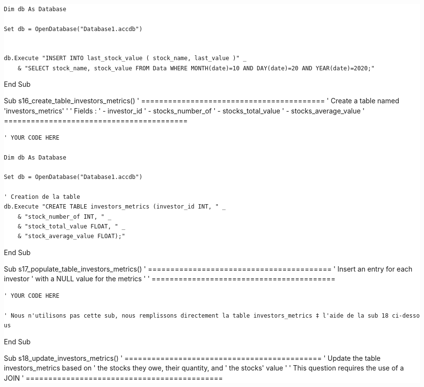     Dim db As Database
    
    Set db = OpenDatabase("Database1.accdb")


    db.Execute "INSERT INTO last_stock_value ( stock_name, last_value )" _
        & "SELECT stock_name, stock_value FROM Data WHERE MONTH(date)=10 AND DAY(date)=20 AND YEAR(date)=2020;"

    
End Sub

Sub s16_create_table_investors_metrics()
    ' =========================================
    ' Create a table named 'investors_metrics'
    '
    ' Fields :
    ' - investor_id
    ' - stocks_number_of
    ' - stocks_total_value
    ' - stocks_average_value
    ' =========================================
    
    ' YOUR CODE HERE

    Dim db As Database
    
    Set db = OpenDatabase("Database1.accdb")

    ' Creation de la table
    db.Execute "CREATE TABLE investors_metrics (investor_id INT, " _
        & "stock_number_of INT, " _
        & "stock_total_value FLOAT, " _
        & "stock_average_value FLOAT);"
    
    

End Sub


Sub s17_populate_table_investors_metrics()
    ' =========================================
    ' Insert an entry for each investor
    ' with a NULL value for the metrics
    '
    ' =========================================
    
    ' YOUR CODE HERE

    ' Nous n'utilisons pas cette sub, nous remplissons directement la table investors_metrics ‡ l'aide de la sub 18 ci-dessous
    
End Sub


Sub s18_update_investors_metrics()
    ' ============================================
    ' Update the table investors_metrics based on
    ' the stocks they owe, their quantity, and
    ' the stocks' value
    '
    ' This question requires the use of a JOIN
    ' ============================================
    